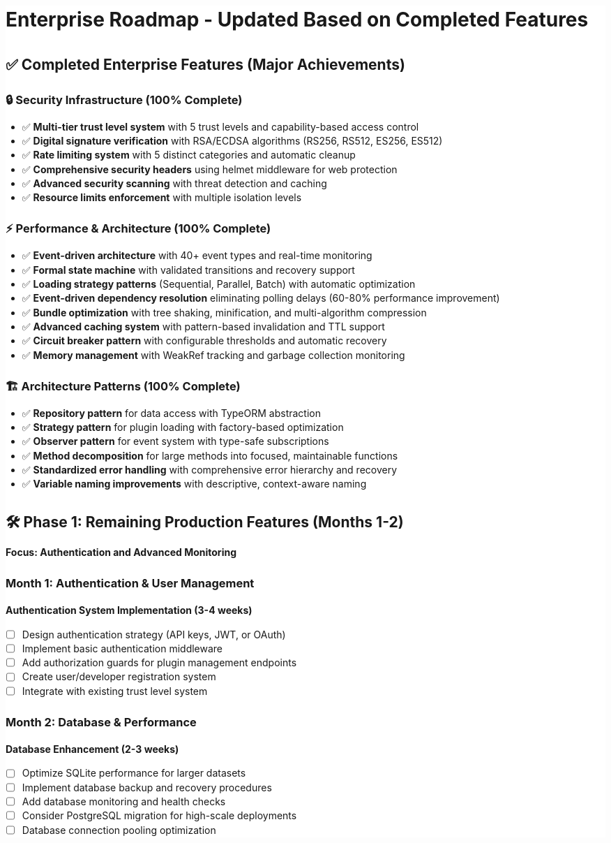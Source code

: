 # Enterprise Roadmap - Updated Based on Completed Features

## ✅ Completed Enterprise Features (Major Achievements)

### 🔒 Security Infrastructure (100% Complete)
- ✅ **Multi-tier trust level system** with 5 trust levels and capability-based access control
- ✅ **Digital signature verification** with RSA/ECDSA algorithms (RS256, RS512, ES256, ES512)
- ✅ **Rate limiting system** with 5 distinct categories and automatic cleanup
- ✅ **Comprehensive security headers** using helmet middleware for web protection
- ✅ **Advanced security scanning** with threat detection and caching
- ✅ **Resource limits enforcement** with multiple isolation levels

### ⚡ Performance & Architecture (100% Complete)
- ✅ **Event-driven architecture** with 40+ event types and real-time monitoring
- ✅ **Formal state machine** with validated transitions and recovery support
- ✅ **Loading strategy patterns** (Sequential, Parallel, Batch) with automatic optimization
- ✅ **Event-driven dependency resolution** eliminating polling delays (60-80% performance improvement)
- ✅ **Bundle optimization** with tree shaking, minification, and multi-algorithm compression
- ✅ **Advanced caching system** with pattern-based invalidation and TTL support
- ✅ **Circuit breaker pattern** with configurable thresholds and automatic recovery
- ✅ **Memory management** with WeakRef tracking and garbage collection monitoring

### 🏗️ Architecture Patterns (100% Complete)
- ✅ **Repository pattern** for data access with TypeORM abstraction
- ✅ **Strategy pattern** for plugin loading with factory-based optimization
- ✅ **Observer pattern** for event system with type-safe subscriptions
- ✅ **Method decomposition** for large methods into focused, maintainable functions
- ✅ **Standardized error handling** with comprehensive error hierarchy and recovery
- ✅ **Variable naming improvements** with descriptive, context-aware naming

## 🛠️ Phase 1: Remaining Production Features (Months 1-2)
**Focus: Authentication and Advanced Monitoring**

### Month 1: Authentication & User Management
**Authentication System Implementation (3-4 weeks)**
- [ ] Design authentication strategy (API keys, JWT, or OAuth)
- [ ] Implement basic authentication middleware  
- [ ] Add authorization guards for plugin management endpoints
- [ ] Create user/developer registration system
- [ ] Integrate with existing trust level system

### Month 2: Database & Performance
**Database Enhancement (2-3 weeks)**
- [ ] Optimize SQLite performance for larger datasets
- [ ] Implement database backup and recovery procedures
- [ ] Add database monitoring and health checks
- [ ] Consider PostgreSQL migration for high-scale deployments
- [ ] Database connection pooling optimization
